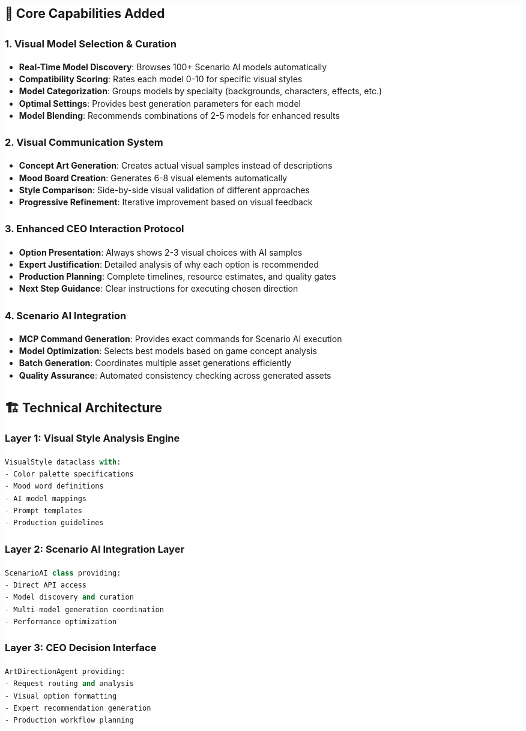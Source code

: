 ## 🎯 Core Capabilities Added

### 1. Visual Model Selection & Curation
- **Real-Time Model Discovery**: Browses 100+ Scenario AI models automatically
- **Compatibility Scoring**: Rates each model 0-10 for specific visual styles
- **Model Categorization**: Groups models by specialty (backgrounds, characters, effects, etc.)
- **Optimal Settings**: Provides best generation parameters for each model
- **Model Blending**: Recommends combinations of 2-5 models for enhanced results

### 2. Visual Communication System
- **Concept Art Generation**: Creates actual visual samples instead of descriptions
- **Mood Board Creation**: Generates 6-8 visual elements automatically
- **Style Comparison**: Side-by-side visual validation of different approaches
- **Progressive Refinement**: Iterative improvement based on visual feedback

### 3. Enhanced CEO Interaction Protocol
- **Option Presentation**: Always shows 2-3 visual choices with AI samples
- **Expert Justification**: Detailed analysis of why each option is recommended
- **Production Planning**: Complete timelines, resource estimates, and quality gates
- **Next Step Guidance**: Clear instructions for executing chosen direction

### 4. Scenario AI Integration
- **MCP Command Generation**: Provides exact commands for Scenario AI execution
- **Model Optimization**: Selects best models based on game concept analysis
- **Batch Generation**: Coordinates multiple asset generations efficiently
- **Quality Assurance**: Automated consistency checking across generated assets

## 🏗️ Technical Architecture

### Layer 1: Visual Style Analysis Engine
```python
VisualStyle dataclass with:
- Color palette specifications
- Mood word definitions  
- AI model mappings
- Prompt templates
- Production guidelines
```

### Layer 2: Scenario AI Integration Layer
```python
ScenarioAI class providing:
- Direct API access
- Model discovery and curation
- Multi-model generation coordination
- Performance optimization
```

### Layer 3: CEO Decision Interface
```python
ArtDirectionAgent providing:
- Request routing and analysis
- Visual option formatting
- Expert recommendation generation
- Production workflow planning
```
